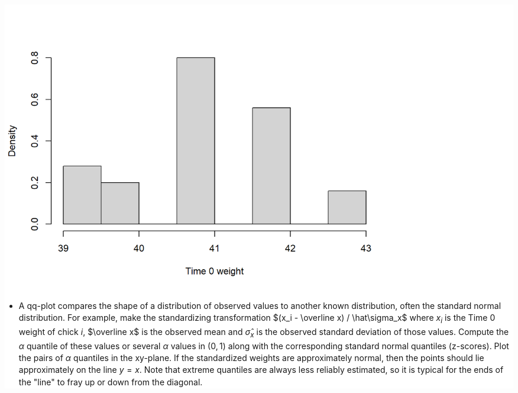 <img src="01-intro_files/figure-html/unnamed-chunk-3-1.png" width="672" />

 - A qq-plot compares the shape of a distribution of observed values to another known distribution, often the standard normal distribution.   For example, make the standardizing transformation $(x_i - \overline x) / \hat\sigma_x$ where $x_i$ is the Time 0 weight of chick $i$, $\overline x$ is the observed mean and $\hat\sigma_x$ is the observed standard deviation of those values.  Compute the $\alpha$ quantile of these values or several $\alpha$ values in $(0,1)$ along with the corresponding standard normal quantiles (z-scores).  Plot the pairs of $\alpha$ quantiles in the xy-plane.  If the standardized weights are approximately normal, then the points should lie approximately on the line $y=x$.  Note that extreme quantiles are always less reliably estimated, so it is typical for the ends of the "line" to fray up or down from the diagonal.    
